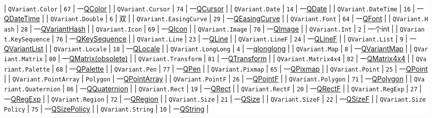 | `QVariant.Color` | `67` | 一[QColor](qcolor.html) |
| `QVariant.Cursor` | `74` | 一[QCursor](qcursor.html) |
| `QVariant.Date` | `14` | 一[QDate](qdate.html) |
| `QVariant.DateTime` | `16` | 一[QDateTime](qdatetime.html) |
| `QVariant.Double` | `6` | 双 |
| `QVariant.EasingCurve` | `29` | 一[QEasingCurve](qeasingcurve.html) |
| `QVariant.Font` | `64` | 一[QFont](qfont.html) |
| `QVariant.Hash` | `28` | 一[QVariantHash](qvariant.html#QVariantHash-typedef) |
| `QVariant.Icon` | `69` | 一[QIcon](qicon.html) |
| `QVariant.Image` | `70` | 一[QImage](qimage.html) |
| `QVariant.Int` | `2` | 一个int |
| `QVariant.KeySequence` | `76` | 一[QKeySequence](qkeysequence.html) |
| `QVariant.Line` | `23` | 一[QLine](qline.html) |
| `QVariant.LineF` | `24` | 一[QLineF](qlinef.html) |
| `QVariant.List` | `9` | 一[QVariantList](qvariant.html#QVariantList-typedef) |
| `QVariant.Locale` | `18` | 一[QLocale](qlocale.html) |
| `QVariant.LongLong` | `4` | 一[qlonglong](index.htm#qlonglong-typedef) |
| `QVariant.Map` | `8` | 一[QVariantMap](qvariant.html#QVariantMap-typedef) |
| `QVariant.Matrix` | `80` | 一[QMatrix(obsolete)](qmatrix.html) |
| `QVariant.Transform` | `81` | 一[QTransform](qtransform.html) |
| `QVariant.Matrix4x4` | `82` | 一[QMatrix4x4](qmatrix4x4.html) |
| `QVariant.Palette` | `68` | 一[QPalette](qpalette.html) |
| `QVariant.Pen` | `77` | 一[QPen](qpen.html) |
| `QVariant.Pixmap` | `65` | 一[QPixmap](qpixmap.html) |
| `QVariant.Point` | `25` | 一[QPoint](qpoint.html) |
| `QVariant.PointArray` | `Polygon` | 一[QPointArray](index.htm#qpointarray) |
| `QVariant.PointF` | `26` | 一[QPointF](qpointf.html) |
| `QVariant.Polygon` | `71` | 一[QPolygon](qpolygon.html) |
| `QVariant.Quaternion` | `86` | 一[QQuaternion](qquaternion.html) |
| `QVariant.Rect` | `19` | 一[QRect](qrect.html) |
| `QVariant.RectF` | `20` | 一[QRectF](qrectf.html) |
| `QVariant.RegExp` | `27` | 一[QRegExp](qregexp.html) |
| `QVariant.Region` | `72` | 一[QRegion](qregion.html) |
| `QVariant.Size` | `21` | 一[QSize](qsize.html) |
| `QVariant.SizeF` | `22` | 一[QSizeF](qsizef.html) |
| `QVariant.SizePolicy` | `75` | 一[QSizePolicy](qsizepolicy.html) |
| `QVariant.String` | `10` | 一[QString](qstring.html) |